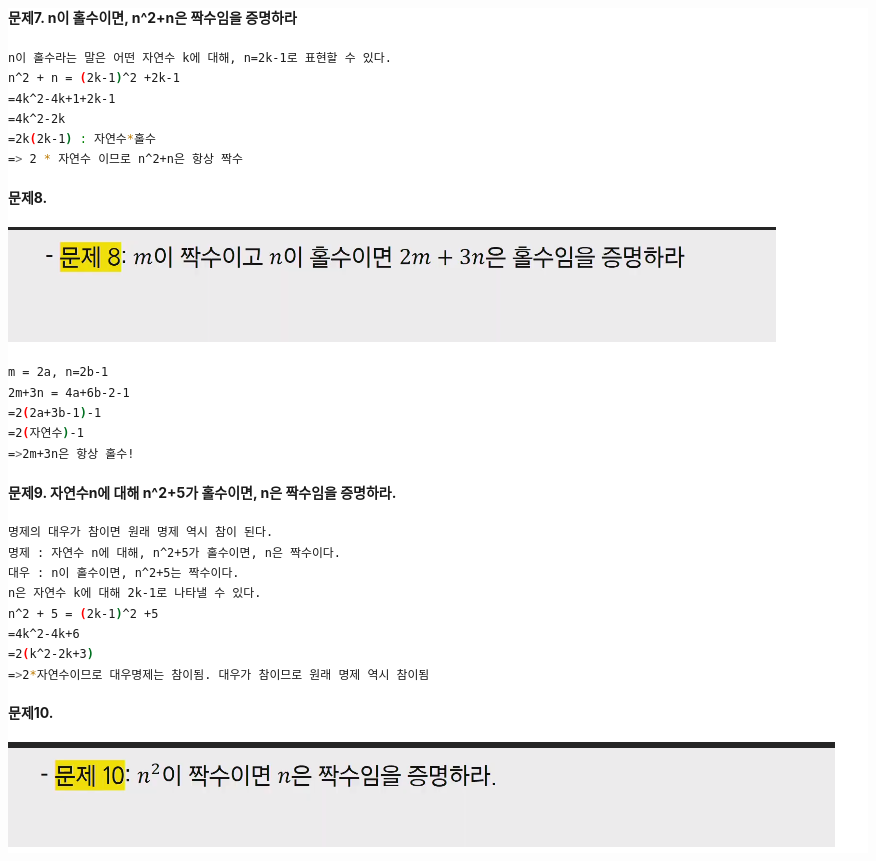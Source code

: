

#### 문제7. n이 홀수이면, n^2+n은 짝수임을 증명하라

```sh
n이 홀수라는 말은 어떤 자연수 k에 대해, n=2k-1로 표현할 수 있다.
n^2 + n = (2k-1)^2 +2k-1
=4k^2-4k+1+2k-1
=4k^2-2k
=2k(2k-1) : 자연수*홀수
=> 2 * 자연수 이므로 n^2+n은 항상 짝수
```



#### 문제8.

![image-20201021112800232](1021_Algorithm_컴퓨팅사고력.assets/image-20201021112800232.png)

```sh
m = 2a, n=2b-1
2m+3n = 4a+6b-2-1
=2(2a+3b-1)-1
=2(자연수)-1
=>2m+3n은 항상 홀수!
```



#### 문제9. 자연수n에 대해 n^2+5가 홀수이면, n은 짝수임을 증명하라.

```sh
명제의 대우가 참이면 원래 명제 역시 참이 된다.
명제 : 자연수 n에 대해, n^2+5가 홀수이면, n은 짝수이다.
대우 : n이 홀수이면, n^2+5는 짝수이다.
n은 자연수 k에 대해 2k-1로 나타낼 수 있다.
n^2 + 5 = (2k-1)^2 +5
=4k^2-4k+6
=2(k^2-2k+3)
=>2*자연수이므로 대우명제는 참이됨. 대우가 참이므로 원래 명제 역시 참이됨
```



#### 문제10.

![image-20201021112908915](1021_Algorithm_컴퓨팅사고력.assets/image-20201021112908915.png)
